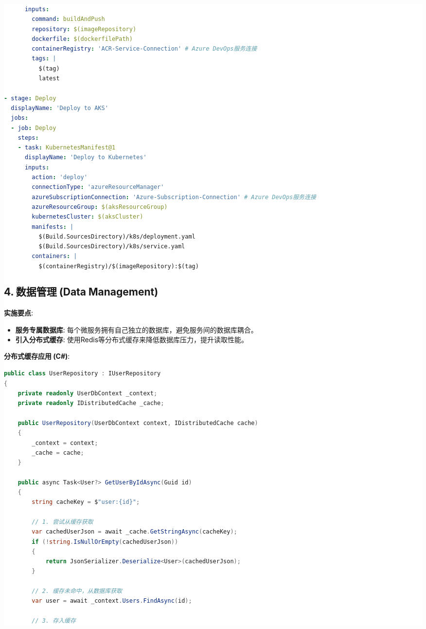 ```yaml
      inputs:
        command: buildAndPush
        repository: $(imageRepository)
        dockerfile: $(dockerfilePath)
        containerRegistry: 'ACR-Service-Connection' # Azure DevOps服务连接
        tags: |
          $(tag)
          latest

- stage: Deploy
  displayName: 'Deploy to AKS'
  jobs:
  - job: Deploy
    steps:
    - task: KubernetesManifest@1
      displayName: 'Deploy to Kubernetes'
      inputs:
        action: 'deploy'
        connectionType: 'azureResourceManager'
        azureSubscriptionConnection: 'Azure-Subscription-Connection' # Azure DevOps服务连接
        azureResourceGroup: $(aksResourceGroup)
        kubernetesCluster: $(aksCluster)
        manifests: |
          $(Build.SourcesDirectory)/k8s/deployment.yaml
          $(Build.SourcesDirectory)/k8s/service.yaml
        containers: |
          $(containerRegistry)/$(imageRepository):$(tag)
```

## 4. 数据管理 (Data Management)

**实施要点**:
- **服务专属数据库**: 每个微服务拥有自己独立的数据库，避免服务间的数据库耦合。
- **引入分布式缓存**: 使用Redis等分布式缓存来降低数据库压力，提升读取性能。

**分布式缓存应用 (C#)**:
```csharp
public class UserRepository : IUserRepository
{
    private readonly UserDbContext _context;
    private readonly IDistributedCache _cache;

    public UserRepository(UserDbContext context, IDistributedCache cache)
    {
        _context = context;
        _cache = cache;
    }

    public async Task<User?> GetUserByIdAsync(Guid id)
    {
        string cacheKey = $"user:{id}";
        
        // 1. 尝试从缓存获取
        var cachedUserJson = await _cache.GetStringAsync(cacheKey);
        if (!string.IsNullOrEmpty(cachedUserJson))
        {
            return JsonSerializer.Deserialize<User>(cachedUserJson);
        }

        // 2. 缓存未命中，从数据库获取
        var user = await _context.Users.FindAsync(id);

        // 3. 存入缓存
```